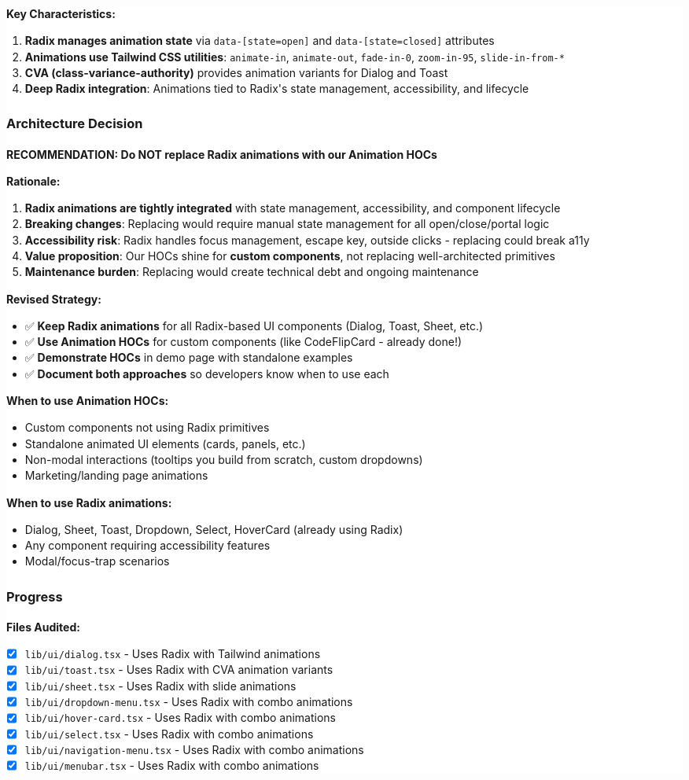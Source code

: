 **Key Characteristics:**

1. **Radix manages animation state** via `data-[state=open]` and `data-[state=closed]` attributes
2. **Animations use Tailwind CSS utilities**: `animate-in`, `animate-out`, `fade-in-0`, `zoom-in-95`, `slide-in-from-*`
3. **CVA (class-variance-authority)** provides animation variants for Dialog and Toast
4. **Deep Radix integration**: Animations tied to Radix's state management, accessibility, and lifecycle

### Architecture Decision

**RECOMMENDATION: Do NOT replace Radix animations with our Animation HOCs**

**Rationale:**

1. **Radix animations are tightly integrated** with state management, accessibility, and component lifecycle
2. **Breaking changes**: Replacing would require manual state management for all open/close/portal logic
3. **Accessibility risk**: Radix handles focus management, escape key, outside clicks - replacing could break a11y
4. **Value proposition**: Our HOCs shine for **custom components**, not replacing well-architected primitives
5. **Maintenance burden**: Replacing would create technical debt and ongoing maintenance

**Revised Strategy:**

- ✅ **Keep Radix animations** for all Radix-based UI components (Dialog, Toast, Sheet, etc.)
- ✅ **Use Animation HOCs** for custom components (like CodeFlipCard - already done!)
- ✅ **Demonstrate HOCs** in demo page with standalone examples
- ✅ **Document both approaches** so developers know when to use each

**When to use Animation HOCs:**

- Custom components not using Radix primitives
- Standalone animated UI elements (cards, panels, etc.)
- Non-modal interactions (tooltips you build from scratch, custom dropdowns)
- Marketing/landing page animations

**When to use Radix animations:**

- Dialog, Sheet, Toast, Dropdown, Select, HoverCard (already using Radix)
- Any component requiring accessibility features
- Modal/focus-trap scenarios

### Progress

**Files Audited:**

- [x] `lib/ui/dialog.tsx` - Uses Radix with Tailwind animations
- [x] `lib/ui/toast.tsx` - Uses Radix with CVA animation variants
- [x] `lib/ui/sheet.tsx` - Uses Radix with slide animations
- [x] `lib/ui/dropdown-menu.tsx` - Uses Radix with combo animations
- [x] `lib/ui/hover-card.tsx` - Uses Radix with combo animations
- [x] `lib/ui/select.tsx` - Uses Radix with combo animations
- [x] `lib/ui/navigation-menu.tsx` - Uses Radix with combo animations
- [x] `lib/ui/menubar.tsx` - Uses Radix with combo animations
